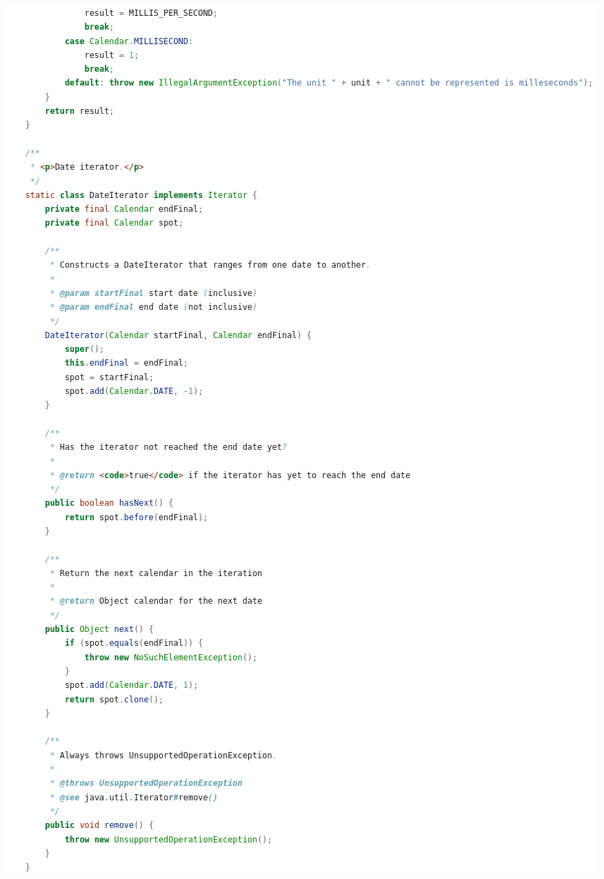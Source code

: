 ```java
                result = MILLIS_PER_SECOND;
                break;
            case Calendar.MILLISECOND:
                result = 1;
                break;
            default: throw new IllegalArgumentException("The unit " + unit + " cannot be represented is milleseconds");
        }
        return result;
    }

    /**
     * <p>Date iterator.</p>
     */
    static class DateIterator implements Iterator {
        private final Calendar endFinal;
        private final Calendar spot;
        
        /**
         * Constructs a DateIterator that ranges from one date to another. 
         *
         * @param startFinal start date (inclusive)
         * @param endFinal end date (not inclusive)
         */
        DateIterator(Calendar startFinal, Calendar endFinal) {
            super();
            this.endFinal = endFinal;
            spot = startFinal;
            spot.add(Calendar.DATE, -1);
        }

        /**
         * Has the iterator not reached the end date yet?
         *
         * @return <code>true</code> if the iterator has yet to reach the end date
         */
        public boolean hasNext() {
            return spot.before(endFinal);
        }

        /**
         * Return the next calendar in the iteration
         *
         * @return Object calendar for the next date
         */
        public Object next() {
            if (spot.equals(endFinal)) {
                throw new NoSuchElementException();
            }
            spot.add(Calendar.DATE, 1);
            return spot.clone();
        }

        /**
         * Always throws UnsupportedOperationException.
         * 
         * @throws UnsupportedOperationException
         * @see java.util.Iterator#remove()
         */
        public void remove() {
            throw new UnsupportedOperationException();
        }
    }
```